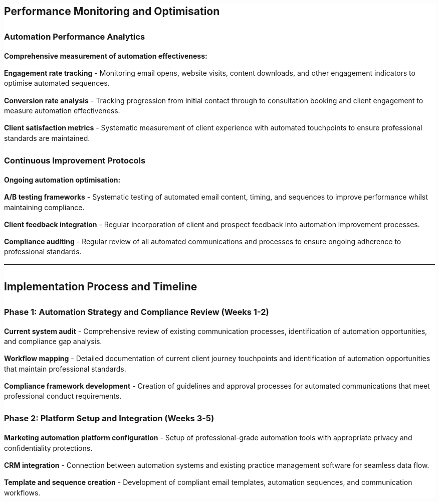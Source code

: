 
## Performance Monitoring and Optimisation

### Automation Performance Analytics

**Comprehensive measurement of automation effectiveness:**

**Engagement rate tracking** - Monitoring email opens, website visits, content downloads, and other engagement indicators to optimise automated sequences.

**Conversion rate analysis** - Tracking progression from initial contact through to consultation booking and client engagement to measure automation effectiveness.

**Client satisfaction metrics** - Systematic measurement of client experience with automated touchpoints to ensure professional standards are maintained.

### Continuous Improvement Protocols

**Ongoing automation optimisation:**

**A/B testing frameworks** - Systematic testing of automated email content, timing, and sequences to improve performance whilst maintaining compliance.

**Client feedback integration** - Regular incorporation of client and prospect feedback into automation improvement processes.

**Compliance auditing** - Regular review of all automated communications and processes to ensure ongoing adherence to professional standards.

---

## Implementation Process and Timeline

### Phase 1: Automation Strategy and Compliance Review (Weeks 1-2)

**Current system audit** - Comprehensive review of existing communication processes, identification of automation opportunities, and compliance gap analysis.

**Workflow mapping** - Detailed documentation of current client journey touchpoints and identification of automation opportunities that maintain professional standards.

**Compliance framework development** - Creation of guidelines and approval processes for automated communications that meet professional conduct requirements.

### Phase 2: Platform Setup and Integration (Weeks 3-5)

**Marketing automation platform configuration** - Setup of professional-grade automation tools with appropriate privacy and confidentiality protections.

**CRM integration** - Connection between automation systems and existing practice management software for seamless data flow.

**Template and sequence creation** - Development of compliant email templates, automation sequences, and communication workflows.

